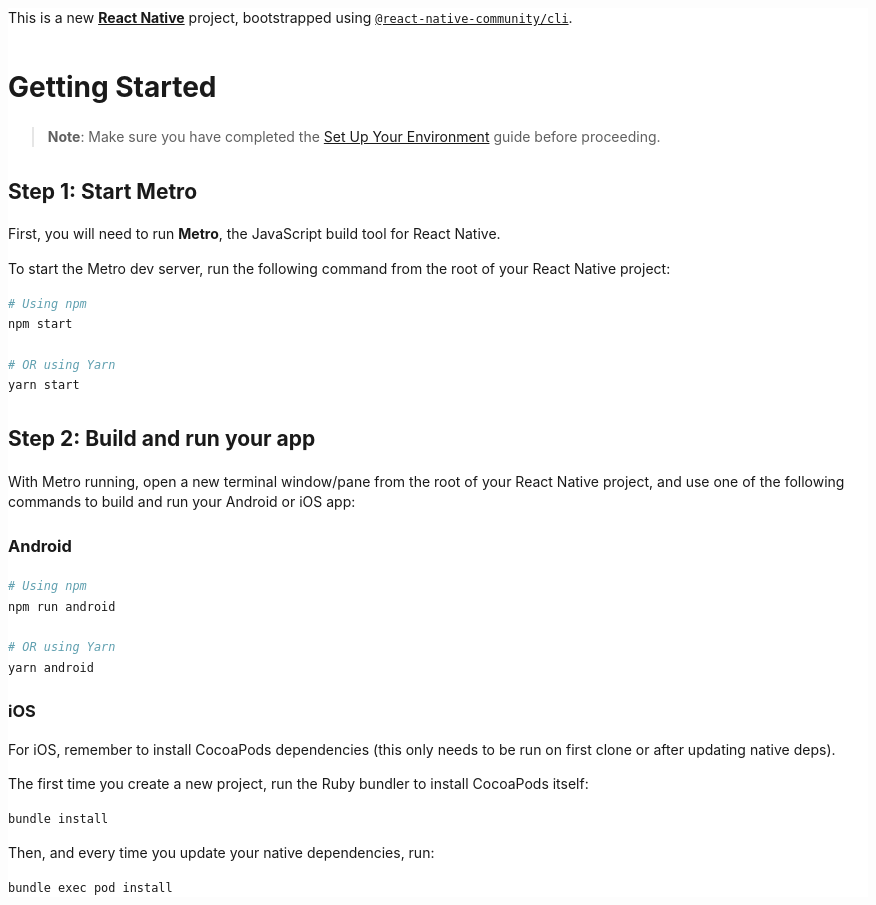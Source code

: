 This is a new [**React Native**](https://reactnative.dev) project, bootstrapped using [
`@react-native-community/cli`](https://github.com/react-native-community/cli).

# Getting Started

> **Note**: Make sure you have completed
> the [Set Up Your Environment](https://reactnative.dev/docs/set-up-your-environment) guide before
> proceeding.

## Step 1: Start Metro

First, you will need to run **Metro**, the JavaScript build tool for React Native.

To start the Metro dev server, run the following command from the root of your React Native project:

```sh
# Using npm
npm start

# OR using Yarn
yarn start
```

## Step 2: Build and run your app

With Metro running, open a new terminal window/pane from the root of your React Native project, and
use one of the following commands to build and run your Android or iOS app:

### Android

```sh
# Using npm
npm run android

# OR using Yarn
yarn android
```

### iOS

For iOS, remember to install CocoaPods dependencies (this only needs to be run on first clone or
after updating native deps).

The first time you create a new project, run the Ruby bundler to install CocoaPods itself:

```sh
bundle install
```

Then, and every time you update your native dependencies, run:

```sh
bundle exec pod install
```
